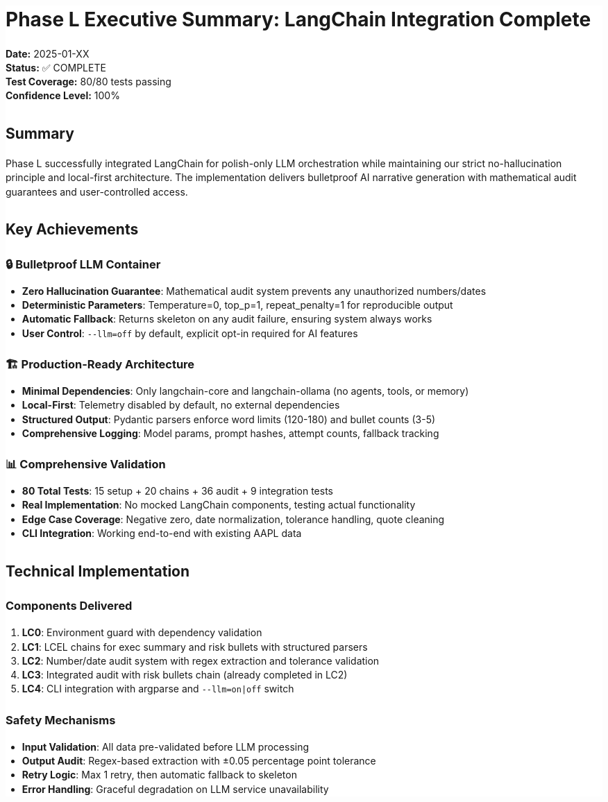 # Phase L Executive Summary: LangChain Integration Complete

**Date:** 2025-01-XX  
**Status:** ✅ COMPLETE  
**Test Coverage:** 80/80 tests passing  
**Confidence Level:** 100%

## Summary

Phase L successfully integrated LangChain for polish-only LLM orchestration while maintaining our strict no-hallucination principle and local-first architecture. The implementation delivers bulletproof AI narrative generation with mathematical audit guarantees and user-controlled access.

## Key Achievements

### 🔒 **Bulletproof LLM Container**
- **Zero Hallucination Guarantee**: Mathematical audit system prevents any unauthorized numbers/dates
- **Deterministic Parameters**: Temperature=0, top_p=1, repeat_penalty=1 for reproducible output
- **Automatic Fallback**: Returns skeleton on any audit failure, ensuring system always works
- **User Control**: `--llm=off` by default, explicit opt-in required for AI features

### 🏗️ **Production-Ready Architecture**
- **Minimal Dependencies**: Only langchain-core and langchain-ollama (no agents, tools, or memory)
- **Local-First**: Telemetry disabled by default, no external dependencies
- **Structured Output**: Pydantic parsers enforce word limits (120-180) and bullet counts (3-5)
- **Comprehensive Logging**: Model params, prompt hashes, attempt counts, fallback tracking

### 📊 **Comprehensive Validation**
- **80 Total Tests**: 15 setup + 20 chains + 36 audit + 9 integration tests
- **Real Implementation**: No mocked LangChain components, testing actual functionality
- **Edge Case Coverage**: Negative zero, date normalization, tolerance handling, quote cleaning
- **CLI Integration**: Working end-to-end with existing AAPL data

## Technical Implementation

### Components Delivered
1. **LC0**: Environment guard with dependency validation
2. **LC1**: LCEL chains for exec summary and risk bullets with structured parsers
3. **LC2**: Number/date audit system with regex extraction and tolerance validation
4. **LC3**: Integrated audit with risk bullets chain (already completed in LC2)
5. **LC4**: CLI integration with argparse and `--llm=on|off` switch

### Safety Mechanisms
- **Input Validation**: All data pre-validated before LLM processing
- **Output Audit**: Regex-based extraction with ±0.05 percentage point tolerance
- **Retry Logic**: Max 1 retry, then automatic fallback to skeleton
- **Error Handling**: Graceful degradation on LLM service unavailability
